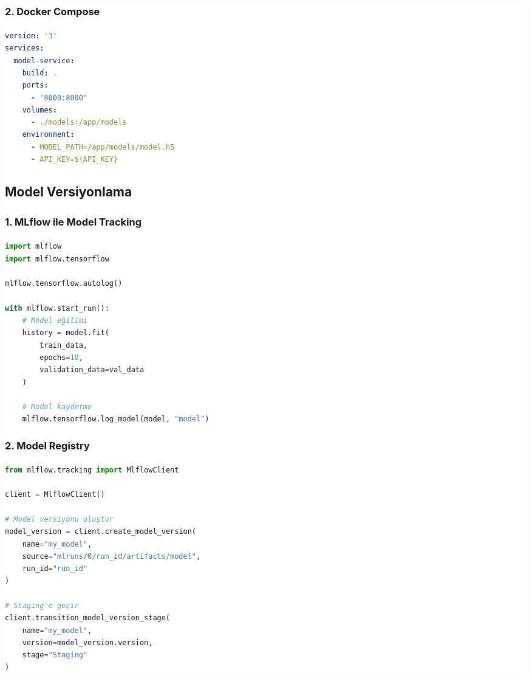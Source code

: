 ```dockerfile
```

### 2. Docker Compose
```yaml
version: '3'
services:
  model-service:
    build: .
    ports:
      - "8000:8000"
    volumes:
      - ./models:/app/models
    environment:
      - MODEL_PATH=/app/models/model.h5
      - API_KEY=${API_KEY}
```

## Model Versiyonlama

### 1. MLflow ile Model Tracking
```python
import mlflow
import mlflow.tensorflow

mlflow.tensorflow.autolog()

with mlflow.start_run():
    # Model eğitimi
    history = model.fit(
        train_data,
        epochs=10,
        validation_data=val_data
    )
    
    # Model kaydetme
    mlflow.tensorflow.log_model(model, "model")
```

### 2. Model Registry
```python
from mlflow.tracking import MlflowClient

client = MlflowClient()

# Model versiyonu oluştur
model_version = client.create_model_version(
    name="my_model",
    source="mlruns/0/run_id/artifacts/model",
    run_id="run_id"
)

# Staging'e geçir
client.transition_model_version_stage(
    name="my_model",
    version=model_version.version,
    stage="Staging"
)
```
